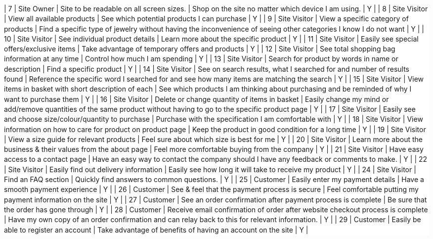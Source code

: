 | 7                 | Site Owner   | Site to be readable on all screen sizes.                                       | Shop on the site no matter which device I am using.                                                                  | Y                                |
| 8                 | Site Visitor | View all available products                                                    | See which potential products I can purchase                                                                          | Y                                |
| 9                 | Site Visitor | View a specific category of products                                           | Find a specific type of jewelry without having the inconvenience of seeing other categories I know I do not want     | Y                                |
| 10                | Site Visitor | See individual product details                                                 | Learn more about the specific product                                                                                | Y                                |
| 11                | Site Visitor | Easily see special offers/exclusive items                                      | Take advantage of temporary offers and products                                                                      | Y                                |
| 12                | Site Visitor | See total shopping bag information at any time                                 | Control how much I am spending                                                                                       | Y                                |
| 13                | Site Visitor | Search for product by words in name or description                             | Find a specific product                                                                                              | Y                                |
| 14                | Site Visitor | See on search results, what I searched for and number of results found         | Reference the specific word I searched for and see how many items are matching the search                            | Y                                |
| 15                | Site Visitor | View items in basket with short description of each                            | See which products I am thinking about purchasing and be reminded of why I want to purchase them                     | Y                                |
| 16                | Site Visitor | Delete or change quantity of items in basket                                   | Easily change my mind or add/remove quantities of the same product without having to go to the specific product page | Y                                |
| 17                | Site Visitor | Easily see and choose size/colour/quantity to purchase                         | Purchase with the specification I am comfortable with                                                                | Y                                |
| 18                | Site Visitor | View information on how to care for product on product page                    | Keep the product in good condition for a long time                                                                   | Y                                |
| 19                | Site Visitor | View a size guide for relevant products                                        | Feel sure about which size is best for me                                                                            | Y                                |
| 20                | Site Visitor | Learn more about the business & their values from the about page               | Feel more comfortable buying from the company                                                                        | Y                                |
| 21                | Site Visitor | Have easy access to a contact page                                             | Have an easy way to contact the company should I have any feedback or comments to make.                              | Y                                |
| 22                | Site Visitor | Easily find out delivery information                                           | Easily see how long it will take to receive my product                                                               | Y                                |
| 24                | Site Visitor | Find an FAQ section                                                            | Quickly find answers to common questions.                                                                            | Y                                |
| 25                | Customer     | Easily enter my payment details                                                | Have a smooth payment experience                                                                                     | Y                                |
| 26                | Customer     | See & feel that the payment process is secure                                  | Feel comfortable putting my payment information on the site                                                          | Y                                |
| 27                | Customer     | See an order confirmation after payment process is complete                    | Be sure that the order has gone through                                                                              | Y                                |
| 28                | Customer     | Receive email confirmation of order after website checkout process is complete | Have my own copy of an order confirmation and can relay back to this for relevant information.                       | Y                                |
| 29                | Customer     | Easily be able to register an account                                          | Take advantage of benefits of having an account on the site                                                          | Y                                |